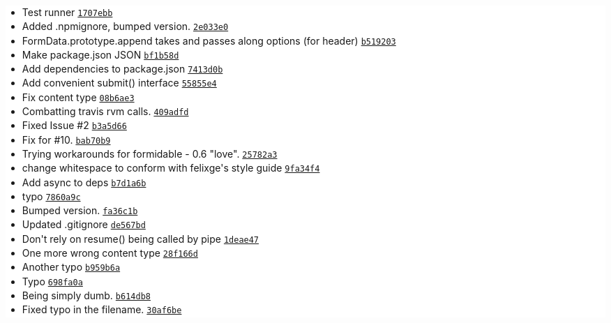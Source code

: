 - Test runner [`1707ebb`](https://github.com/form-data/form-data/commit/1707ebbd180856e6ed44e80c46b02557e2425762)
- Added .npmignore, bumped version. [`2e033e0`](https://github.com/form-data/form-data/commit/2e033e0e4be7c1457be090cd9b2996f19d8fb665)
- FormData.prototype.append takes and passes along options (for header) [`b519203`](https://github.com/form-data/form-data/commit/b51920387ed4da7b4e106fc07b9459f26b5ae2f0)
- Make package.json JSON [`bf1b58d`](https://github.com/form-data/form-data/commit/bf1b58df794b10fda86ed013eb9237b1e5032085)
- Add dependencies to package.json [`7413d0b`](https://github.com/form-data/form-data/commit/7413d0b4cf5546312d47ea426db8180619083974)
- Add convenient submit() interface [`55855e4`](https://github.com/form-data/form-data/commit/55855e4bea14585d4a3faf9e7318a56696adbc7d)
- Fix content type [`08b6ae3`](https://github.com/form-data/form-data/commit/08b6ae337b23ef1ba457ead72c9b133047df213c)
- Combatting travis rvm calls. [`409adfd`](https://github.com/form-data/form-data/commit/409adfd100a3cf4968a632c05ba58d92d262d144)
- Fixed Issue #2 [`b3a5d66`](https://github.com/form-data/form-data/commit/b3a5d661739dcd6921b444b81d5cb3c32fab655d)
- Fix for #10. [`bab70b9`](https://github.com/form-data/form-data/commit/bab70b9e803e17287632762073d227d6c59989e0)
- Trying workarounds for formidable - 0.6 "love". [`25782a3`](https://github.com/form-data/form-data/commit/25782a3f183d9c30668ec2bca6247ed83f10611c)
- change whitespace to conform with felixge's style guide [`9fa34f4`](https://github.com/form-data/form-data/commit/9fa34f433bece85ef73086a874c6f0164ab7f1f6)
- Add async to deps [`b7d1a6b`](https://github.com/form-data/form-data/commit/b7d1a6b10ee74be831de24ed76843e5a6935f155)
- typo [`7860a9c`](https://github.com/form-data/form-data/commit/7860a9c8a582f0745ce0e4a0549f4bffc29c0b50)
- Bumped version. [`fa36c1b`](https://github.com/form-data/form-data/commit/fa36c1b4229c34b85d7efd41908429b6d1da3bfc)
- Updated .gitignore [`de567bd`](https://github.com/form-data/form-data/commit/de567bde620e53b8e9b0ed3506e79491525ec558)
- Don't rely on resume() being called by pipe [`1deae47`](https://github.com/form-data/form-data/commit/1deae47e042bcd170bd5dbe2b4a4fa5356bb8aa2)
- One more wrong content type [`28f166d`](https://github.com/form-data/form-data/commit/28f166d443e2eb77f2559324014670674b97e46e)
- Another typo [`b959b6a`](https://github.com/form-data/form-data/commit/b959b6a2be061cac17f8d329b89cea109f0f32be)
- Typo [`698fa0a`](https://github.com/form-data/form-data/commit/698fa0aa5dbf4eeb77377415acc202a6fbe3f4a2)
- Being simply dumb. [`b614db8`](https://github.com/form-data/form-data/commit/b614db85702061149fbd98418605106975e72ade)
- Fixed typo in the filename. [`30af6be`](https://github.com/form-data/form-data/commit/30af6be13fb0c9e92b32e935317680b9d7599928)
